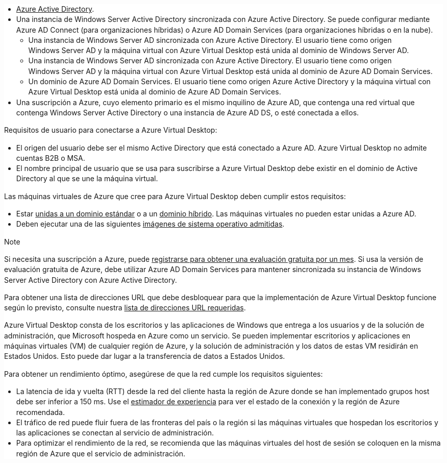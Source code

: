 * [Azure Active Directory](../active-directory/index.yml).
* Una instancia de Windows Server Active Directory sincronizada con Azure Active Directory. Se puede configurar mediante Azure AD Connect (para organizaciones híbridas) o Azure AD Domain Services (para organizaciones híbridas o en la nube).
  * Una instancia de Windows Server AD sincronizada con Azure Active Directory. El usuario tiene como origen Windows Server AD y la máquina virtual con Azure Virtual Desktop está unida al dominio de Windows Server AD.
  * Una instancia de Windows Server AD sincronizada con Azure Active Directory. El usuario tiene como origen Windows Server AD y la máquina virtual con Azure Virtual Desktop está unida al dominio de Azure AD Domain Services.
  * Un dominio de Azure AD Domain Services. El usuario tiene como origen Azure Active Directory y la máquina virtual con Azure Virtual Desktop está unida al dominio de Azure AD Domain Services.
* Una suscripción a Azure, cuyo elemento primario es el mismo inquilino de Azure AD, que contenga una red virtual que contenga Windows Server Active Directory o una instancia de Azure AD DS, o esté conectada a ellos.

Requisitos de usuario para conectarse a Azure Virtual Desktop:

* El origen del usuario debe ser el mismo Active Directory que está conectado a Azure AD. Azure Virtual Desktop no admite cuentas B2B o MSA.
* El nombre principal de usuario que se usa para suscribirse a Azure Virtual Desktop debe existir en el dominio de Active Directory al que se une la máquina virtual.

Las máquinas virtuales de Azure que cree para Azure Virtual Desktop deben cumplir estos requisitos:

* Estar [unidas a un dominio estándar](../active-directory-domain-services/compare-identity-solutions.md) o a un [dominio híbrido](../active-directory/devices/hybrid-azuread-join-plan.md). Las máquinas virtuales no pueden estar unidas a Azure AD.
* Deben ejecutar una de las siguientes [imágenes de sistema operativo admitidas](#supported-virtual-machine-os-images).

>[!NOTE]
>Si necesita una suscripción a Azure, puede [registrarse para obtener una evaluación gratuita por un mes](https://azure.microsoft.com/free/). Si usa la versión de evaluación gratuita de Azure, debe utilizar Azure AD Domain Services para mantener sincronizada su instancia de Windows Server Active Directory con Azure Active Directory.

Para obtener una lista de direcciones URL que debe desbloquear para que la implementación de Azure Virtual Desktop funcione según lo previsto, consulte nuestra [lista de direcciones URL requeridas](safe-url-list.md).

Azure Virtual Desktop consta de los escritorios y las aplicaciones de Windows que entrega a los usuarios y de la solución de administración, que Microsoft hospeda en Azure como un servicio. Se pueden implementar escritorios y aplicaciones en máquinas virtuales (VM) de cualquier región de Azure, y la solución de administración y los datos de estas VM residirán en Estados Unidos. Esto puede dar lugar a la transferencia de datos a Estados Unidos.

Para obtener un rendimiento óptimo, asegúrese de que la red cumple los requisitos siguientes:

* La latencia de ida y vuelta (RTT) desde la red del cliente hasta la región de Azure donde se han implementado grupos host debe ser inferior a 150 ms. Use el [estimador de experiencia](https://azure.microsoft.com/services/virtual-desktop/assessment) para ver el estado de la conexión y la región de Azure recomendada.
* El tráfico de red puede fluir fuera de las fronteras del país o la región si las máquinas virtuales que hospedan los escritorios y las aplicaciones se conectan al servicio de administración.
* Para optimizar el rendimiento de la red, se recomienda que las máquinas virtuales del host de sesión se coloquen en la misma región de Azure que el servicio de administración.
